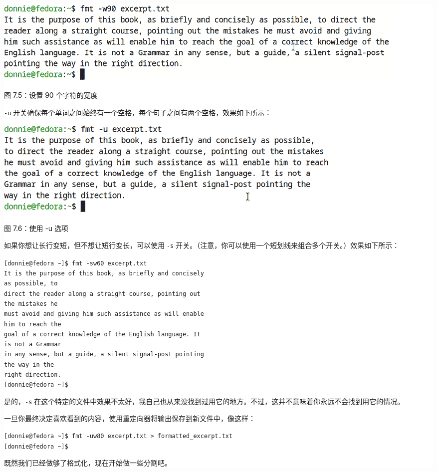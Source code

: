 ![B21693_7_5](img/B21693_07_05.png)

图 7.5：设置 90 个字符的宽度

`-u` 开关确保每个单词之间始终有一个空格，每个句子之间有两个空格，效果如下所示：

![B21693_7_6](img/B21693_07_06.png)

图 7.6：使用 -u 选项

如果你想让长行变短，但不想让短行变长，可以使用 `-s` 开关。（注意，你可以使用一个短划线来组合多个开关。）效果如下所示：

```
[donnie@fedora ~]$ fmt -sw60 excerpt.txt
It is the purpose of this book, as briefly and concisely
as possible, to
direct the reader along a straight course, pointing out
the mistakes he
must avoid and giving him such assistance as will enable
him to reach the
goal of a correct knowledge of the English language. It
is not a Grammar
in any sense, but a guide, a silent signal-post pointing
the way in the
right direction.
[donnie@fedora ~]$ 
```

是的，`-s` 在这个特定的文件中效果不太好，我自己也从来没找到过用它的地方。不过，这并不意味着你永远不会找到用它的情况。

一旦你最终决定喜欢看到的内容，使用重定向器将输出保存到新文件中，像这样：

```
[donnie@fedora ~]$ fmt -uw80 excerpt.txt > formatted_excerpt.txt
[donnie@fedora ~]$ 
```

既然我们已经做够了格式化，现在开始做一些分割吧。
